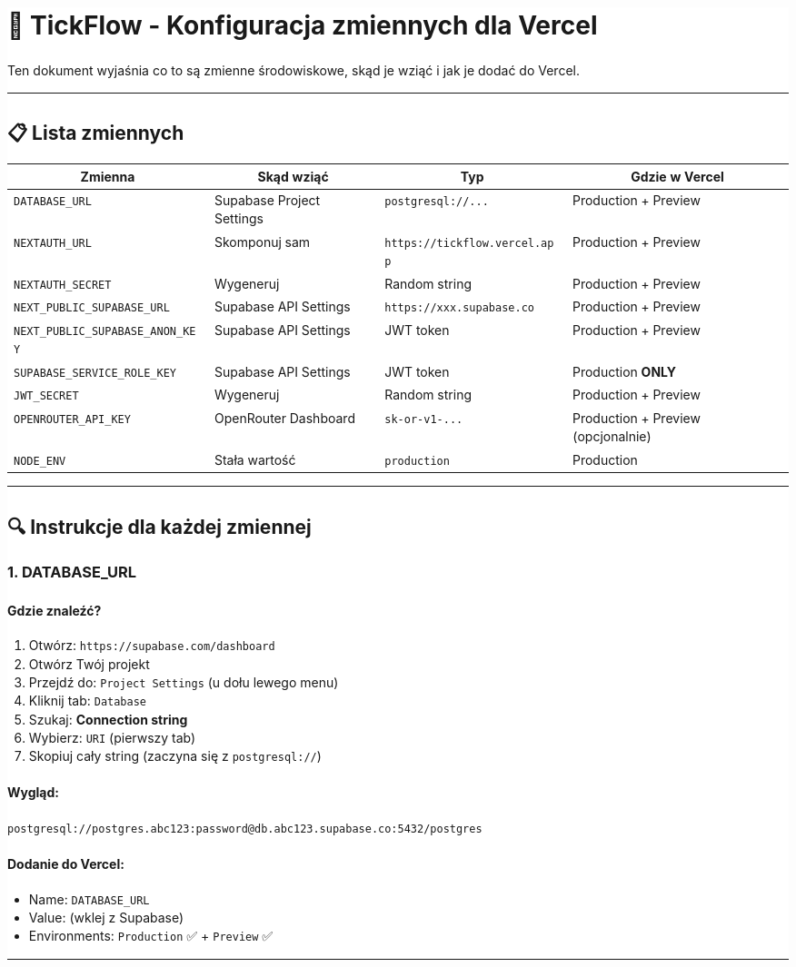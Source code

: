 # 🔐 TickFlow - Konfiguracja zmiennych dla Vercel

Ten dokument wyjaśnia co to są zmienne środowiskowe, skąd je wziąć i jak je dodać do Vercel.

---

## 📋 Lista zmiennych

| Zmienna | Skąd wziąć | Typ | Gdzie w Vercel | 
|---------|-----------|-----|----------------|
| `DATABASE_URL` | Supabase Project Settings | `postgresql://...` | Production + Preview |
| `NEXTAUTH_URL` | Skomponuj sam | `https://tickflow.vercel.app` | Production + Preview |
| `NEXTAUTH_SECRET` | Wygeneruj | Random string | Production + Preview |
| `NEXT_PUBLIC_SUPABASE_URL` | Supabase API Settings | `https://xxx.supabase.co` | Production + Preview |
| `NEXT_PUBLIC_SUPABASE_ANON_KEY` | Supabase API Settings | JWT token | Production + Preview |
| `SUPABASE_SERVICE_ROLE_KEY` | Supabase API Settings | JWT token | Production **ONLY** |
| `JWT_SECRET` | Wygeneruj | Random string | Production + Preview |
| `OPENROUTER_API_KEY` | OpenRouter Dashboard | `sk-or-v1-...` | Production + Preview (opcjonalnie) |
| `NODE_ENV` | Stała wartość | `production` | Production |

---

## 🔍 Instrukcje dla każdej zmiennej

### 1. DATABASE_URL

#### Gdzie znaleźć?

1. Otwórz: `https://supabase.com/dashboard`
2. Otwórz Twój projekt
3. Przejdź do: `Project Settings` (u dołu lewego menu)
4. Kliknij tab: `Database`
5. Szukaj: **Connection string**
6. Wybierz: `URI` (pierwszy tab)
7. Skopiuj cały string (zaczyna się z `postgresql://`)

#### Wygląd:
```
postgresql://postgres.abc123:password@db.abc123.supabase.co:5432/postgres
```

#### Dodanie do Vercel:
- Name: `DATABASE_URL`
- Value: (wklej z Supabase)
- Environments: `Production` ✅ + `Preview` ✅

---